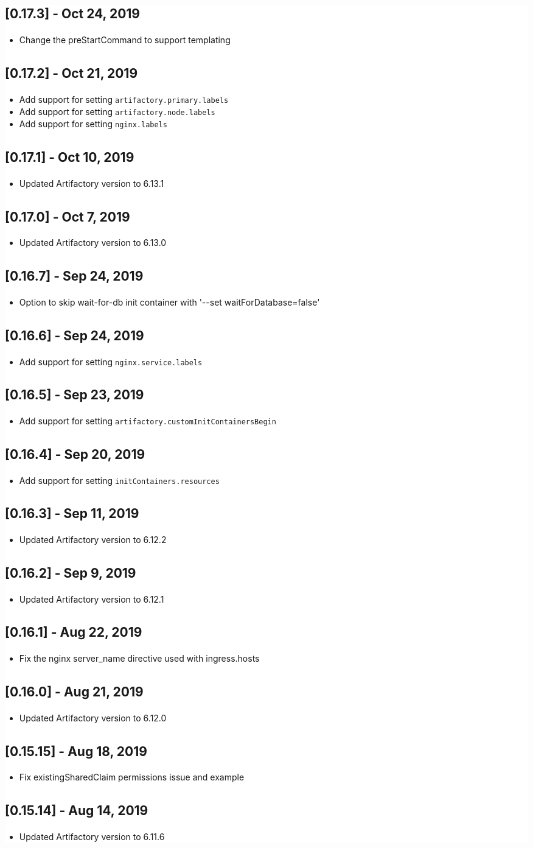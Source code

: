 ## [0.17.3] - Oct 24, 2019
* Change the preStartCommand to support templating

## [0.17.2] - Oct 21, 2019
* Add support for setting `artifactory.primary.labels`
* Add support for setting `artifactory.node.labels`
* Add support for setting `nginx.labels`

## [0.17.1] - Oct 10, 2019
* Updated Artifactory version to 6.13.1

## [0.17.0] - Oct 7, 2019
* Updated Artifactory version to 6.13.0

## [0.16.7] - Sep 24, 2019
* Option to skip wait-for-db init container with '--set waitForDatabase=false'

## [0.16.6] - Sep 24, 2019
* Add support for setting `nginx.service.labels`

## [0.16.5] - Sep 23, 2019
* Add support for setting `artifactory.customInitContainersBegin`

## [0.16.4] - Sep 20, 2019
* Add support for setting `initContainers.resources`

## [0.16.3] - Sep 11, 2019
* Updated Artifactory version to 6.12.2

## [0.16.2] - Sep 9, 2019
* Updated Artifactory version to 6.12.1

## [0.16.1] - Aug 22, 2019
* Fix the nginx server_name directive used with ingress.hosts

## [0.16.0] - Aug 21, 2019
* Updated Artifactory version to 6.12.0

## [0.15.15] - Aug 18, 2019
* Fix existingSharedClaim permissions issue and example

## [0.15.14] - Aug 14, 2019
* Updated Artifactory version to 6.11.6
